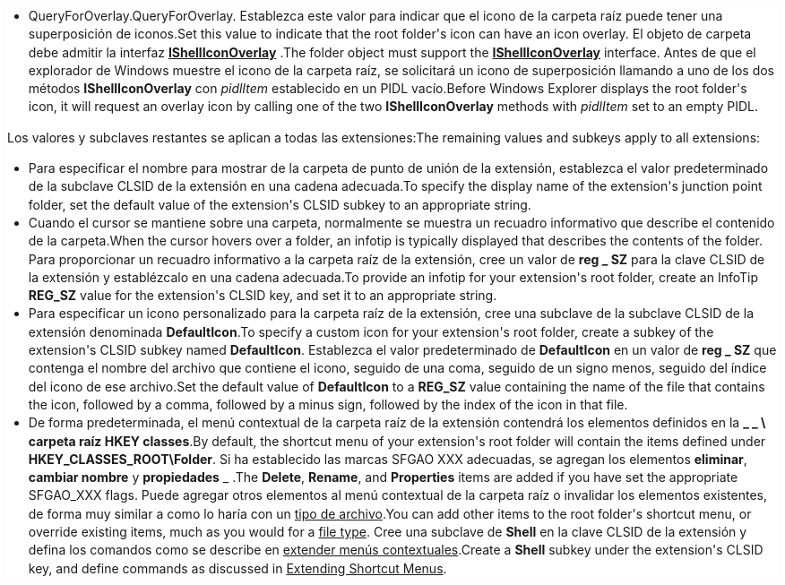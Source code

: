 -   <span data-ttu-id="1adc9-160">QueryForOverlay.</span><span class="sxs-lookup"><span data-stu-id="1adc9-160">QueryForOverlay.</span></span> <span data-ttu-id="1adc9-161">Establezca este valor para indicar que el icono de la carpeta raíz puede tener una superposición de iconos.</span><span class="sxs-lookup"><span data-stu-id="1adc9-161">Set this value to indicate that the root folder's icon can have an icon overlay.</span></span> <span data-ttu-id="1adc9-162">El objeto de carpeta debe admitir la interfaz [**IShellIconOverlay**](/windows/win32/api/shlobj_core/nn-shlobj_core-ishelliconoverlay) .</span><span class="sxs-lookup"><span data-stu-id="1adc9-162">The folder object must support the [**IShellIconOverlay**](/windows/win32/api/shlobj_core/nn-shlobj_core-ishelliconoverlay) interface.</span></span> <span data-ttu-id="1adc9-163">Antes de que el explorador de Windows muestre el icono de la carpeta raíz, se solicitará un icono de superposición llamando a uno de los dos métodos **IShellIconOverlay** con *pidlItem* establecido en un PIDL vacío.</span><span class="sxs-lookup"><span data-stu-id="1adc9-163">Before Windows Explorer displays the root folder's icon, it will request an overlay icon by calling one of the two **IShellIconOverlay** methods with *pidlItem* set to an empty PIDL.</span></span>

<span data-ttu-id="1adc9-164">Los valores y subclaves restantes se aplican a todas las extensiones:</span><span class="sxs-lookup"><span data-stu-id="1adc9-164">The remaining values and subkeys apply to all extensions:</span></span>

-   <span data-ttu-id="1adc9-165">Para especificar el nombre para mostrar de la carpeta de punto de unión de la extensión, establezca el valor predeterminado de la subclave CLSID de la extensión en una cadena adecuada.</span><span class="sxs-lookup"><span data-stu-id="1adc9-165">To specify the display name of the extension's junction point folder, set the default value of the extension's CLSID subkey to an appropriate string.</span></span>
-   <span data-ttu-id="1adc9-166">Cuando el cursor se mantiene sobre una carpeta, normalmente se muestra un recuadro informativo que describe el contenido de la carpeta.</span><span class="sxs-lookup"><span data-stu-id="1adc9-166">When the cursor hovers over a folder, an infotip is typically displayed that describes the contents of the folder.</span></span> <span data-ttu-id="1adc9-167">Para proporcionar un recuadro informativo a la carpeta raíz de la extensión, cree un valor de **reg \_ SZ** para la clave CLSID de la extensión y establézcalo en una cadena adecuada.</span><span class="sxs-lookup"><span data-stu-id="1adc9-167">To provide an infotip for your extension's root folder, create an InfoTip **REG\_SZ** value for the extension's CLSID key, and set it to an appropriate string.</span></span>
-   <span data-ttu-id="1adc9-168">Para especificar un icono personalizado para la carpeta raíz de la extensión, cree una subclave de la subclave CLSID de la extensión denominada **DefaultIcon**.</span><span class="sxs-lookup"><span data-stu-id="1adc9-168">To specify a custom icon for your extension's root folder, create a subkey of the extension's CLSID subkey named **DefaultIcon**.</span></span> <span data-ttu-id="1adc9-169">Establezca el valor predeterminado de **DefaultIcon** en un valor de **reg \_ SZ** que contenga el nombre del archivo que contiene el icono, seguido de una coma, seguido de un signo menos, seguido del índice del icono de ese archivo.</span><span class="sxs-lookup"><span data-stu-id="1adc9-169">Set the default value of **DefaultIcon** to a **REG\_SZ** value containing the name of the file that contains the icon, followed by a comma, followed by a minus sign, followed by the index of the icon in that file.</span></span>
-   <span data-ttu-id="1adc9-170">De forma predeterminada, el menú contextual de la carpeta raíz de la extensión contendrá los elementos definidos en la **\_ \_ \\ carpeta raíz HKEY classes**.</span><span class="sxs-lookup"><span data-stu-id="1adc9-170">By default, the shortcut menu of your extension's root folder will contain the items defined under **HKEY\_CLASSES\_ROOT\\Folder**.</span></span> <span data-ttu-id="1adc9-171">Si ha establecido las marcas SFGAO XXX adecuadas, se agregan los elementos **eliminar**, **cambiar nombre** y **propiedades** \_ .</span><span class="sxs-lookup"><span data-stu-id="1adc9-171">The **Delete**, **Rename**, and **Properties** items are added if you have set the appropriate SFGAO\_XXX flags.</span></span> <span data-ttu-id="1adc9-172">Puede agregar otros elementos al menú contextual de la carpeta raíz o invalidar los elementos existentes, de forma muy similar a como lo haría con un [tipo de archivo](fa-file-types.md).</span><span class="sxs-lookup"><span data-stu-id="1adc9-172">You can add other items to the root folder's shortcut menu, or override existing items, much as you would for a [file type](fa-file-types.md).</span></span> <span data-ttu-id="1adc9-173">Cree una subclave de **Shell** en la clave CLSID de la extensión y defina los comandos como se describe en [extender menús contextuales](context.md).</span><span class="sxs-lookup"><span data-stu-id="1adc9-173">Create a **Shell** subkey under the extension's CLSID key, and define commands as discussed in [Extending Shortcut Menus](context.md).</span></span>